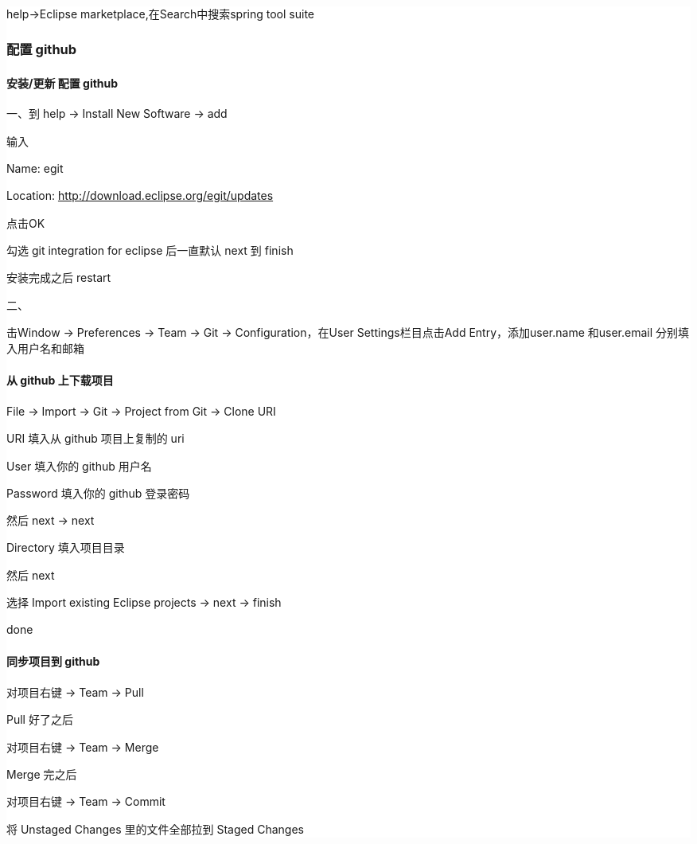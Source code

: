 help->Eclipse marketplace,在Search中搜索spring tool suite



### 配置 github

#### 安装/更新 配置 github

一、到 help -> Install New Software -> add

输入

Name: egit

Location: http://download.eclipse.org/egit/updates

点击OK

勾选 git integration for eclipse 后一直默认 next 到 finish

安装完成之后 restart

二、

击Window -> Preferences -> Team -> Git -> Configuration，在User Settings栏目点击Add Entry，添加user.name  和user.email 分别填入用户名和邮箱



#### 从 github 上下载项目

File -> Import -> Git -> Project from Git -> Clone URI

URI 填入从 github 项目上复制的 uri 

User 填入你的 github 用户名

Password 填入你的 github 登录密码

然后 next -> next

Directory 填入项目目录

然后 next

选择 Import existing Eclipse projects -> next -> finish

done



#### 同步项目到 github

对项目右键 -> Team -> Pull

Pull 好了之后

对项目右键 -> Team -> Merge

Merge 完之后

对项目右键 -> Team -> Commit

将 Unstaged Changes 里的文件全部拉到 Staged Changes
